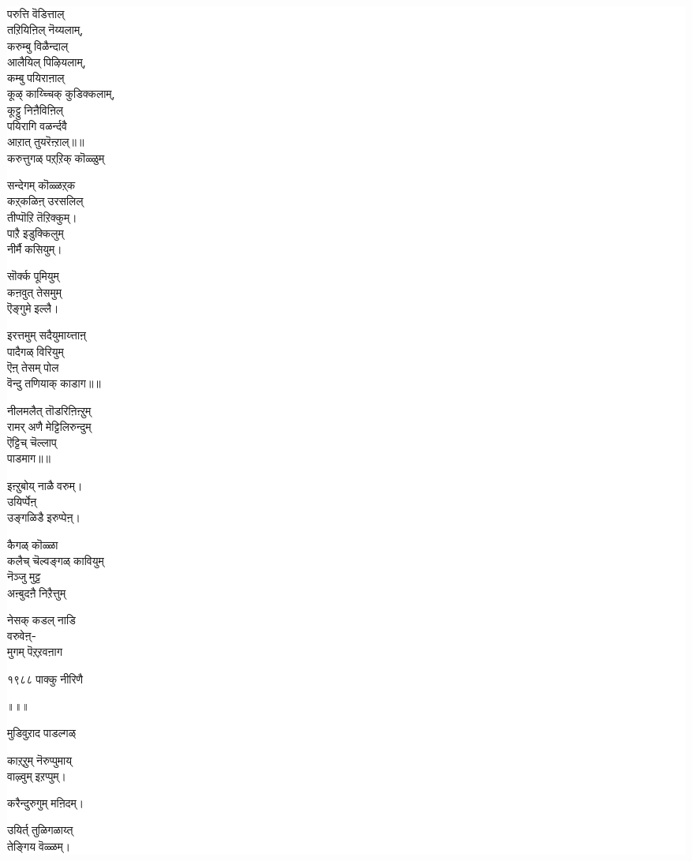 परुत्ति वॆडित्ताल्  
 तऱियिऩिल् नॆय्यलाम्,  
 करुम्बु विळैन्दाल्  
 आलैयिल् पिऴियलाम्,  
 कम्बु पयिराऩाल्  
 कूऴ् काय्च्चिक् कुडिक्कलाम्,  
 कूट्टु निऩैविऩिल्  
 पयिरागि वळर्न्दवै  
 आऱात् तुयरॆऩ्ऱाल्॥॥  
 करुत्तुगळ् पऱ्‌ऱिक् कॊळ्ळुम्  
  
 सन्देगम् कॊळ्ळऱ्‌क  
 कऱ्‌कळिऩ् उरसलिल्  
 तीप्पॊऱि तॆऱिक्कुम्।  
 पाऱै इडुक्किलुम्  
 नीर्मै कसियुम्।   
  
 सॊर्क्क पूमियुम्  
 कऩवुत् तेसमुम्  
 ऎङ्गुमे इल्लै।   
  
 इरत्तमुम् सदैयुमाय्त्ताऩ्  
 पादैगळ् विरियुम्  
 ऎऩ् तेसम् पोल  
 वॆन्दु तणियाक् काडाग॥॥  
  
 नीलमलैत् तॊडरिऩिऩ्ऱुम्  
 रामर् अणै मेट्टिलिरुन्दुम्  
 ऎट्टिच् चॆल्लाप्  
 पाडमाग॥॥  
  
 इऩ्ऱुबोय् नाळै वरुम्।  
 उयिर्प्पेऩ्  
 उङ्गळिडै इरुप्पेऩ्।   
  
 कैगळ् कॊळ्ळा  
 कलैच् चॆल्वङ्गळ् कावियुम्   
 नॆञ्जु मुट्ट  
 अऩ्बुदऩै निऱैत्तुम्  
  
 नेसक् कडल् नाडि  
 वरुवेऩ्-   
 मुगम् पॆऱ्‌ऱवऩाग  
  
 १९८८ पाक्कु नीरिणै  
  
 ॥॥॥  
  
 मुडिवुऱाद पाडल्गळ्  
  
 काऱ्‌ऱुम् नॆरुप्पुमाय्  
 वाऴ्वुम् इऱप्पुम्।  
  
 करैन्दुरुगुम् मऩिदम्।  
  
 उयिर्त् तुळिगळाय्त्  
 तेङ्गिय वॆळ्ळम्।  
  